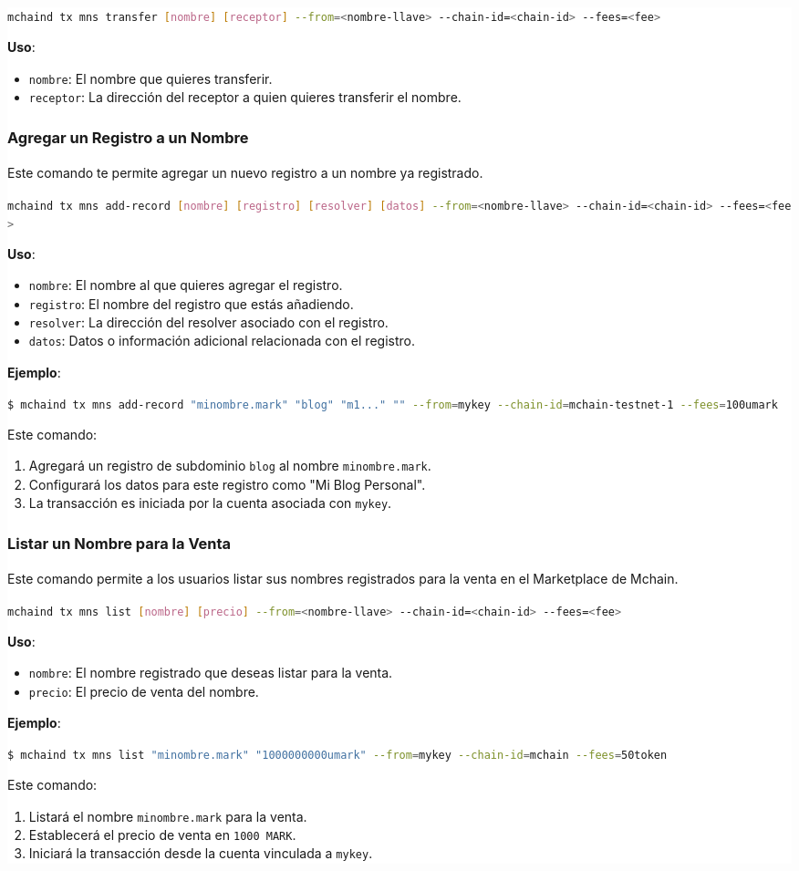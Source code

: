 ```bash
mchaind tx mns transfer [nombre] [receptor] --from=<nombre-llave> --chain-id=<chain-id> --fees=<fee>
```

**Uso**:
- `nombre`: El nombre que quieres transferir.
- `receptor`: La dirección del receptor a quien quieres transferir el nombre.

### Agregar un Registro a un Nombre

Este comando te permite agregar un nuevo registro a un nombre ya registrado.

```bash
mchaind tx mns add-record [nombre] [registro] [resolver] [datos] --from=<nombre-llave> --chain-id=<chain-id> --fees=<fee>
```

**Uso**:
- `nombre`: El nombre al que quieres agregar el registro.
- `registro`: El nombre del registro que estás añadiendo.
- `resolver`: La dirección del resolver asociado con el registro.
- `datos`: Datos o información adicional relacionada con el registro.

**Ejemplo**:
```bash
$ mchaind tx mns add-record "minombre.mark" "blog" "m1..." "" --from=mykey --chain-id=mchain-testnet-1 --fees=100umark
```

Este comando:
1. Agregará un registro de subdominio `blog` al nombre `minombre.mark`.
2. Configurará los datos para este registro como "Mi Blog Personal".
3. La transacción es iniciada por la cuenta asociada con `mykey`.

### Listar un Nombre para la Venta

Este comando permite a los usuarios listar sus nombres registrados para la venta en el Marketplace de Mchain.

```bash
mchaind tx mns list [nombre] [precio] --from=<nombre-llave> --chain-id=<chain-id> --fees=<fee>
```

**Uso**:
- `nombre`: El nombre registrado que deseas listar para la venta.
- `precio`: El precio de venta del nombre.

**Ejemplo**:
```bash
$ mchaind tx mns list "minombre.mark" "1000000000umark" --from=mykey --chain-id=mchain --fees=50token
```

Este comando:
1. Listará el nombre `minombre.mark` para la venta.
2. Establecerá el precio de venta en `1000 MARK`.
3. Iniciará la transacción desde la cuenta vinculada a `mykey`.
